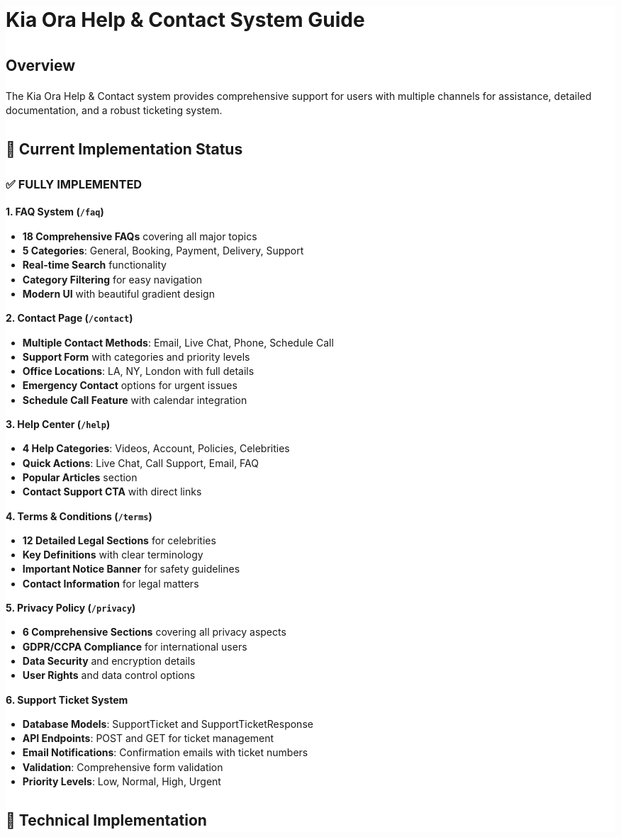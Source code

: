 # Kia Ora Help & Contact System Guide

## Overview

The Kia Ora Help & Contact system provides comprehensive support for users with multiple channels for assistance, detailed documentation, and a robust ticketing system.

## 🎯 **Current Implementation Status**

### ✅ **FULLY IMPLEMENTED**

**1. FAQ System (`/faq`)**
- **18 Comprehensive FAQs** covering all major topics
- **5 Categories**: General, Booking, Payment, Delivery, Support
- **Real-time Search** functionality
- **Category Filtering** for easy navigation
- **Modern UI** with beautiful gradient design

**2. Contact Page (`/contact`)**
- **Multiple Contact Methods**: Email, Live Chat, Phone, Schedule Call
- **Support Form** with categories and priority levels
- **Office Locations**: LA, NY, London with full details
- **Emergency Contact** options for urgent issues
- **Schedule Call Feature** with calendar integration

**3. Help Center (`/help`)**
- **4 Help Categories**: Videos, Account, Policies, Celebrities
- **Quick Actions**: Live Chat, Call Support, Email, FAQ
- **Popular Articles** section
- **Contact Support CTA** with direct links

**4. Terms & Conditions (`/terms`)**
- **12 Detailed Legal Sections** for celebrities
- **Key Definitions** with clear terminology
- **Important Notice Banner** for safety guidelines
- **Contact Information** for legal matters

**5. Privacy Policy (`/privacy`)**
- **6 Comprehensive Sections** covering all privacy aspects
- **GDPR/CCPA Compliance** for international users
- **Data Security** and encryption details
- **User Rights** and data control options

**6. Support Ticket System**
- **Database Models**: SupportTicket and SupportTicketResponse
- **API Endpoints**: POST and GET for ticket management
- **Email Notifications**: Confirmation emails with ticket numbers
- **Validation**: Comprehensive form validation
- **Priority Levels**: Low, Normal, High, Urgent

## 🔧 **Technical Implementation**
